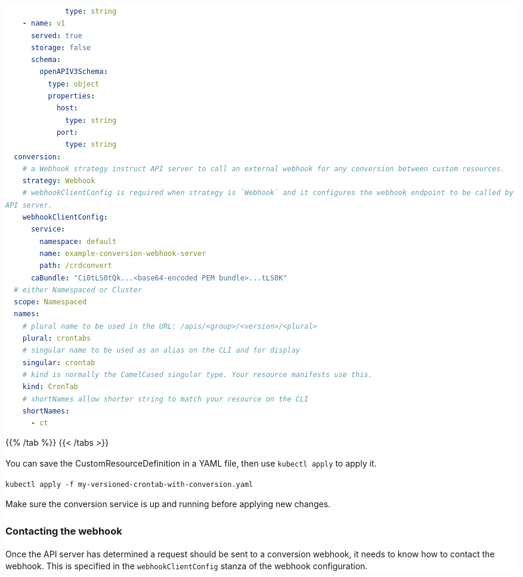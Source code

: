 ```yaml
              type: string
    - name: v1
      served: true
      storage: false
      schema:
        openAPIV3Schema:
          type: object
          properties:
            host:
              type: string
            port:
              type: string
  conversion:
    # a Webhook strategy instruct API server to call an external webhook for any conversion between custom resources.
    strategy: Webhook
    # webhookClientConfig is required when strategy is `Webhook` and it configures the webhook endpoint to be called by API server.
    webhookClientConfig:
      service:
        namespace: default
        name: example-conversion-webhook-server
        path: /crdconvert
      caBundle: "Ci0tLS0tQk...<base64-encoded PEM bundle>...tLS0K"
  # either Namespaced or Cluster
  scope: Namespaced
  names:
    # plural name to be used in the URL: /apis/<group>/<version>/<plural>
    plural: crontabs
    # singular name to be used as an alias on the CLI and for display
    singular: crontab
    # kind is normally the CamelCased singular type. Your resource manifests use this.
    kind: CronTab
    # shortNames allow shorter string to match your resource on the CLI
    shortNames:
      - ct
```

{{% /tab %}}
{{< /tabs >}}

You can save the CustomResourceDefinition in a YAML file, then use
`kubectl apply` to apply it.

```shell
kubectl apply -f my-versioned-crontab-with-conversion.yaml
```

Make sure the conversion service is up and running before applying new changes.

### Contacting the webhook

Once the API server has determined a request should be sent to a conversion webhook,
it needs to know how to contact the webhook. This is specified in the `webhookClientConfig`
stanza of the webhook configuration.

